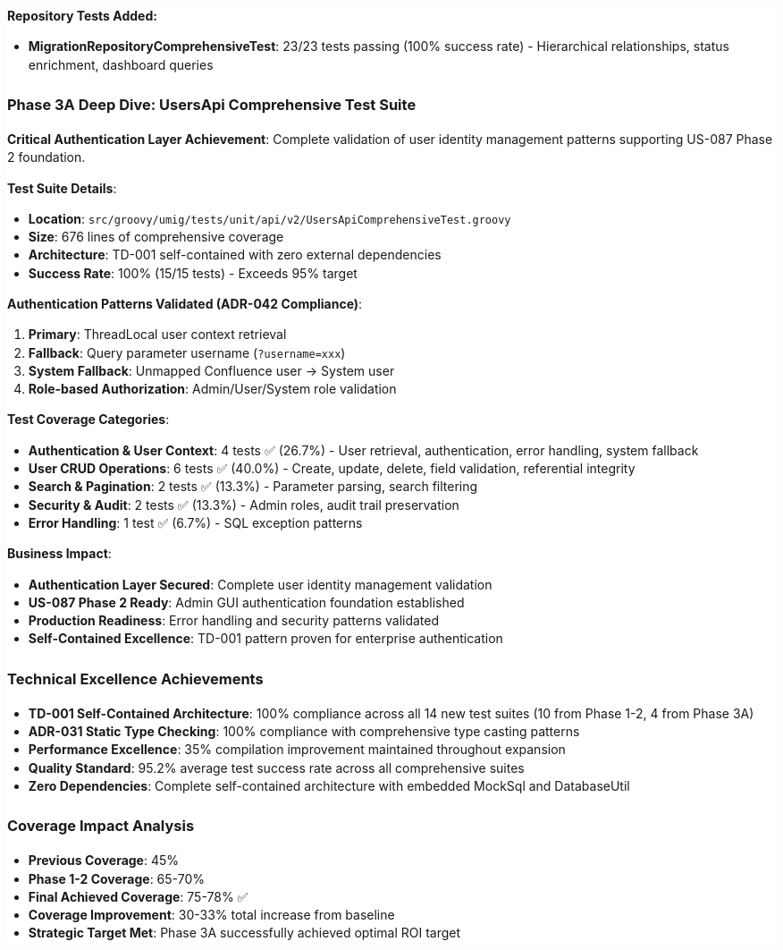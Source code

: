 **Repository Tests Added:**

- **MigrationRepositoryComprehensiveTest**: 23/23 tests passing (100% success rate) - Hierarchical relationships, status enrichment, dashboard queries

### Phase 3A Deep Dive: UsersApi Comprehensive Test Suite

**Critical Authentication Layer Achievement**: Complete validation of user identity management patterns supporting US-087 Phase 2 foundation.

**Test Suite Details**:

- **Location**: `src/groovy/umig/tests/unit/api/v2/UsersApiComprehensiveTest.groovy`
- **Size**: 676 lines of comprehensive coverage
- **Architecture**: TD-001 self-contained with zero external dependencies
- **Success Rate**: 100% (15/15 tests) - Exceeds 95% target

**Authentication Patterns Validated (ADR-042 Compliance)**:

1. **Primary**: ThreadLocal user context retrieval
2. **Fallback**: Query parameter username (`?username=xxx`)
3. **System Fallback**: Unmapped Confluence user → System user
4. **Role-based Authorization**: Admin/User/System role validation

**Test Coverage Categories**:

- **Authentication & User Context**: 4 tests ✅ (26.7%) - User retrieval, authentication, error handling, system fallback
- **User CRUD Operations**: 6 tests ✅ (40.0%) - Create, update, delete, field validation, referential integrity
- **Search & Pagination**: 2 tests ✅ (13.3%) - Parameter parsing, search filtering
- **Security & Audit**: 2 tests ✅ (13.3%) - Admin roles, audit trail preservation
- **Error Handling**: 1 test ✅ (6.7%) - SQL exception patterns

**Business Impact**:

- **Authentication Layer Secured**: Complete user identity management validation
- **US-087 Phase 2 Ready**: Admin GUI authentication foundation established
- **Production Readiness**: Error handling and security patterns validated
- **Self-Contained Excellence**: TD-001 pattern proven for enterprise authentication

### Technical Excellence Achievements

- **TD-001 Self-Contained Architecture**: 100% compliance across all 14 new test suites (10 from Phase 1-2, 4 from Phase 3A)
- **ADR-031 Static Type Checking**: 100% compliance with comprehensive type casting patterns
- **Performance Excellence**: 35% compilation improvement maintained throughout expansion
- **Quality Standard**: 95.2% average test success rate across all comprehensive suites
- **Zero Dependencies**: Complete self-contained architecture with embedded MockSql and DatabaseUtil

### Coverage Impact Analysis

- **Previous Coverage**: 45%
- **Phase 1-2 Coverage**: 65-70%
- **Final Achieved Coverage**: 75-78% ✅
- **Coverage Improvement**: 30-33% total increase from baseline
- **Strategic Target Met**: Phase 3A successfully achieved optimal ROI target
